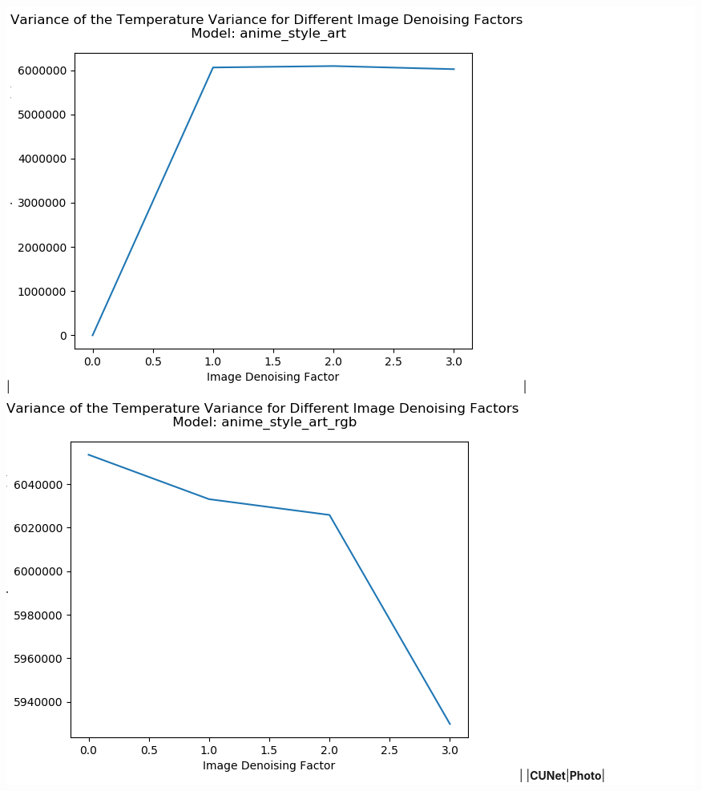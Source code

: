 |![](arrowshape-temperature-HDF5-denoise-Plots/anime_style_art/float64/var-diff-var-all-denoise-float64.png)|![](arrowshape-temperature-HDF5-denoise-Plots/anime_style_art_rgb/float64/var-diff-var-all-denoise-float64.png)|
|**CUNet**|**Photo**|